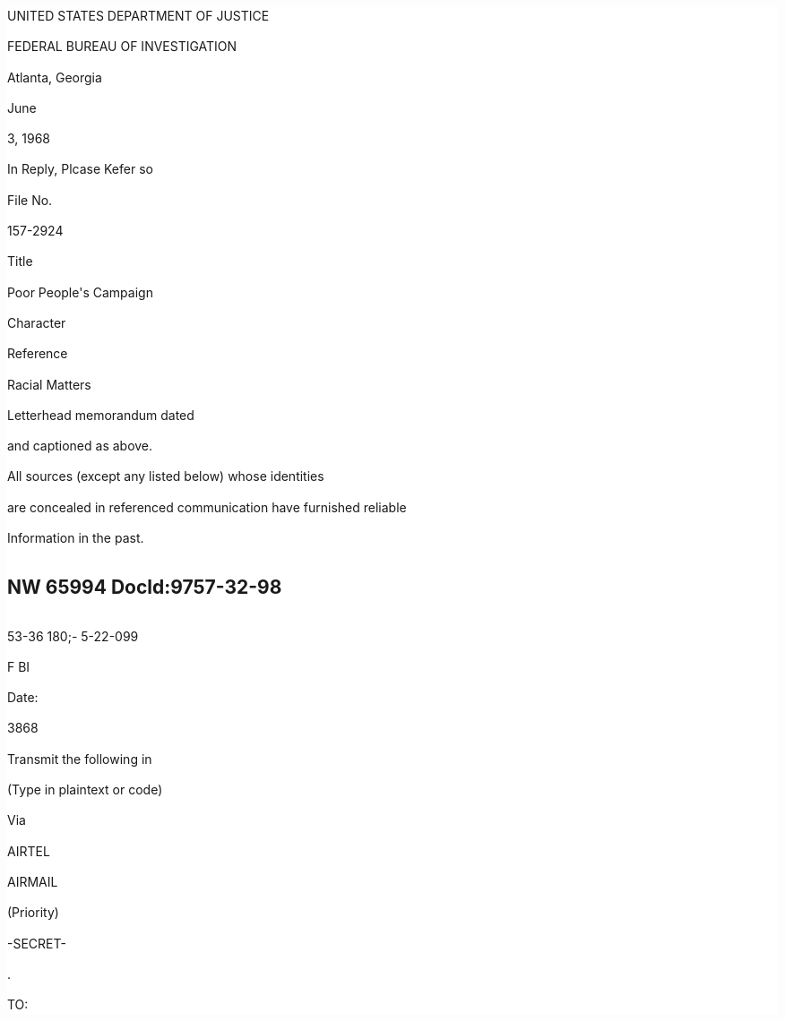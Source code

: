 UNITED STATES DEPARTMENT OF JUSTICE

FEDERAL BUREAU OF INVESTIGATION

Atlanta, Georgia

June

3, 1968

In Reply, Plcase Kefer so

File No.

157-2924

Title

Poor People's Campaign

Character

Reference

Racial Matters

Letterhead memorandum dated

and captioned as above.

All sources (except any listed below) whose identities

are concealed in referenced communication have furnished reliable

Information in the past.

NW 65994 Docld:9757-32-98
---

##
53-36 180;- 5-22-099

F BI

Date:

3868

Transmit the following in

(Type in plaintext or code)

Via

AIRTEL

AIRMAIL

(Priority)

-SECRET-

.

TO:
